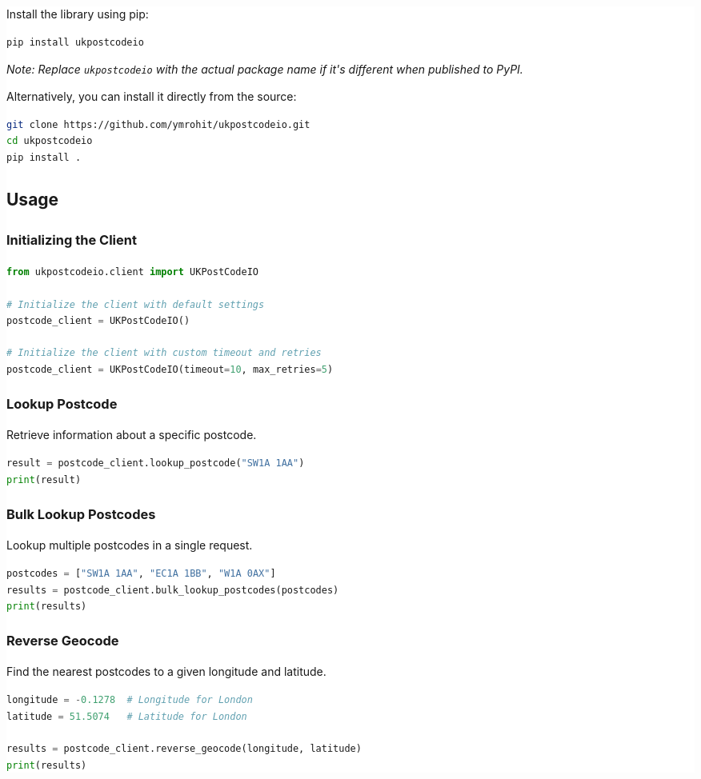 Install the library using pip:

```bash
pip install ukpostcodeio
```

*Note: Replace `ukpostcodeio` with the actual package name if it's different when published to PyPI.*

Alternatively, you can install it directly from the source:

```bash
git clone https://github.com/ymrohit/ukpostcodeio.git
cd ukpostcodeio
pip install .
```

## Usage

### Initializing the Client

```python
from ukpostcodeio.client import UKPostCodeIO

# Initialize the client with default settings
postcode_client = UKPostCodeIO()

# Initialize the client with custom timeout and retries
postcode_client = UKPostCodeIO(timeout=10, max_retries=5)
```

### Lookup Postcode

Retrieve information about a specific postcode.

```python
result = postcode_client.lookup_postcode("SW1A 1AA")
print(result)
```

### Bulk Lookup Postcodes

Lookup multiple postcodes in a single request.

```python
postcodes = ["SW1A 1AA", "EC1A 1BB", "W1A 0AX"]
results = postcode_client.bulk_lookup_postcodes(postcodes)
print(results)
```

### Reverse Geocode

Find the nearest postcodes to a given longitude and latitude.

```python
longitude = -0.1278  # Longitude for London
latitude = 51.5074   # Latitude for London

results = postcode_client.reverse_geocode(longitude, latitude)
print(results)
```
